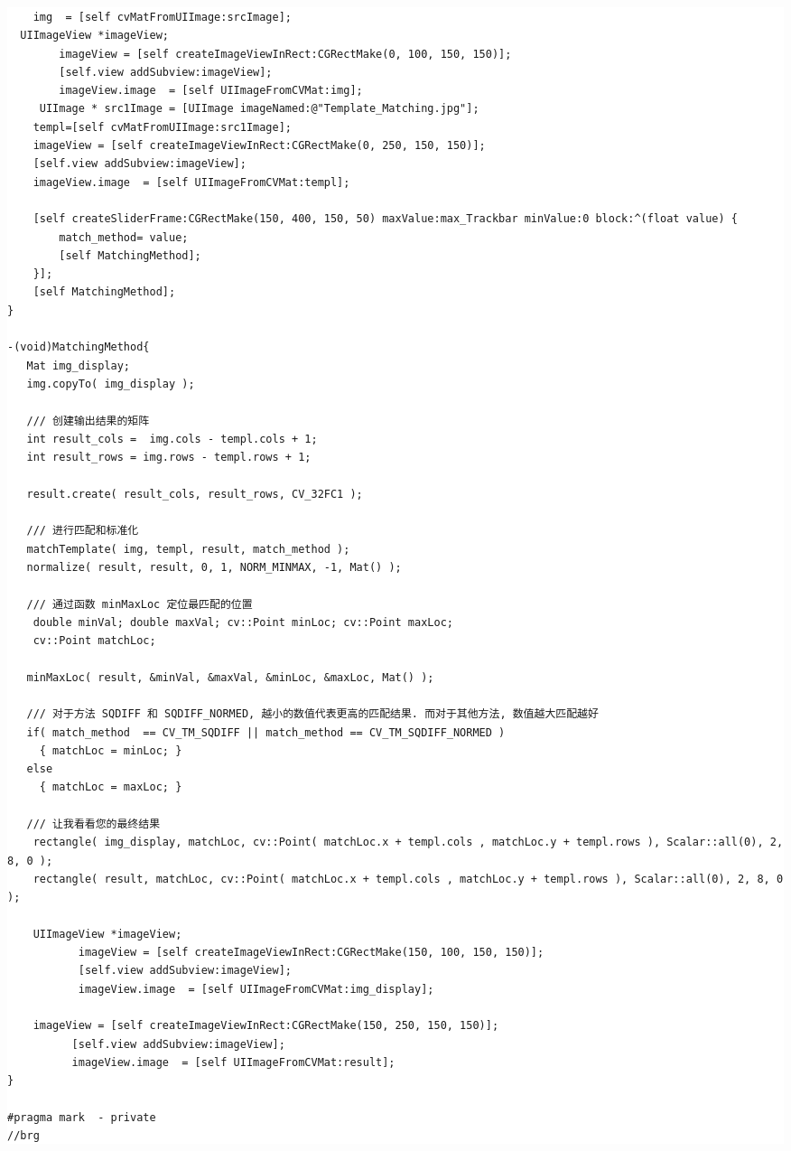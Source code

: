 ```
    img  = [self cvMatFromUIImage:srcImage];
  UIImageView *imageView;
        imageView = [self createImageViewInRect:CGRectMake(0, 100, 150, 150)];
        [self.view addSubview:imageView];
        imageView.image  = [self UIImageFromCVMat:img];
     UIImage * src1Image = [UIImage imageNamed:@"Template_Matching.jpg"];
    templ=[self cvMatFromUIImage:src1Image];
    imageView = [self createImageViewInRect:CGRectMake(0, 250, 150, 150)];
    [self.view addSubview:imageView];
    imageView.image  = [self UIImageFromCVMat:templ];
    
    [self createSliderFrame:CGRectMake(150, 400, 150, 50) maxValue:max_Trackbar minValue:0 block:^(float value) {
        match_method= value;
        [self MatchingMethod];
    }];
    [self MatchingMethod];
}

-(void)MatchingMethod{
   Mat img_display;
   img.copyTo( img_display );

   /// 创建输出结果的矩阵
   int result_cols =  img.cols - templ.cols + 1;
   int result_rows = img.rows - templ.rows + 1;

   result.create( result_cols, result_rows, CV_32FC1 );

   /// 进行匹配和标准化
   matchTemplate( img, templ, result, match_method );
   normalize( result, result, 0, 1, NORM_MINMAX, -1, Mat() );

   /// 通过函数 minMaxLoc 定位最匹配的位置
    double minVal; double maxVal; cv::Point minLoc; cv::Point maxLoc;
    cv::Point matchLoc;

   minMaxLoc( result, &minVal, &maxVal, &minLoc, &maxLoc, Mat() );

   /// 对于方法 SQDIFF 和 SQDIFF_NORMED, 越小的数值代表更高的匹配结果. 而对于其他方法, 数值越大匹配越好
   if( match_method  == CV_TM_SQDIFF || match_method == CV_TM_SQDIFF_NORMED )
     { matchLoc = minLoc; }
   else
     { matchLoc = maxLoc; }

   /// 让我看看您的最终结果
    rectangle( img_display, matchLoc, cv::Point( matchLoc.x + templ.cols , matchLoc.y + templ.rows ), Scalar::all(0), 2, 8, 0 );
    rectangle( result, matchLoc, cv::Point( matchLoc.x + templ.cols , matchLoc.y + templ.rows ), Scalar::all(0), 2, 8, 0 );
    
    UIImageView *imageView;
           imageView = [self createImageViewInRect:CGRectMake(150, 100, 150, 150)];
           [self.view addSubview:imageView];
           imageView.image  = [self UIImageFromCVMat:img_display];
    
    imageView = [self createImageViewInRect:CGRectMake(150, 250, 150, 150)];
          [self.view addSubview:imageView];
          imageView.image  = [self UIImageFromCVMat:result];
}

#pragma mark  - private
//brg
```